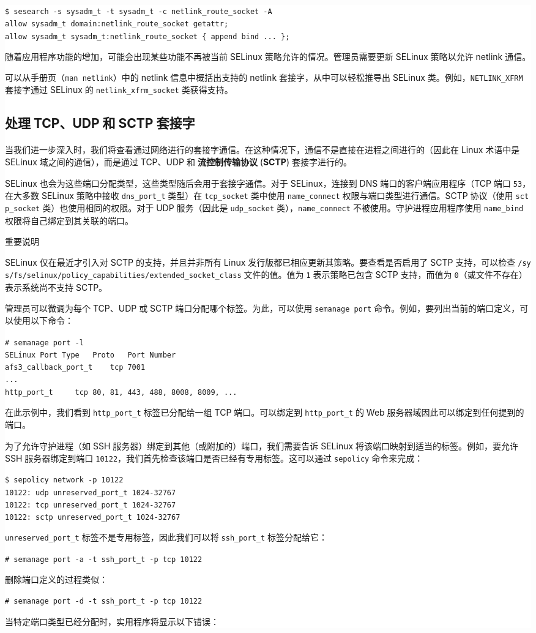 ```
$ sesearch -s sysadm_t -t sysadm_t -c netlink_route_socket -A
allow sysadm_t domain:netlink_route_socket getattr;
allow sysadm_t sysadm_t:netlink_route_socket { append bind ... };
```

随着应用程序功能的增加，可能会出现某些功能不再被当前 SELinux 策略允许的情况。管理员需要更新 SELinux 策略以允许 netlink 通信。

可以从手册页（`man netlink`）中的 netlink 信息中概括出支持的 netlink 套接字，从中可以轻松推导出 SELinux 类。例如，`NETLINK_XFRM` 套接字通过 SELinux 的 `netlink_xfrm_socket` 类获得支持。

## 处理 TCP、UDP 和 SCTP 套接字

当我们进一步深入时，我们将查看通过网络进行的套接字通信。在这种情况下，通信不是直接在进程之间进行的（因此在 Linux 术语中是 SELinux 域之间的通信），而是通过 TCP、UDP 和 **流控制传输协议** (**SCTP**) 套接字进行的。

SELinux 也会为这些端口分配类型，这些类型随后会用于套接字通信。对于 SELinux，连接到 DNS 端口的客户端应用程序（TCP 端口 `53`，在大多数 SELinux 策略中接收 `dns_port_t` 类型）在 `tcp_socket` 类中使用 `name_connect` 权限与端口类型进行通信。SCTP 协议（使用 `sctp_socket` 类）也使用相同的权限。对于 UDP 服务（因此是 `udp_socket` 类），`name_connect` 不被使用。守护进程应用程序使用 `name_bind` 权限将自己绑定到其关联的端口。

重要说明

SELinux 仅在最近才引入对 SCTP 的支持，并且并非所有 Linux 发行版都已相应更新其策略。要查看是否启用了 SCTP 支持，可以检查 `/sys/fs/selinux/policy_capabilities/extended_socket_class` 文件的值。值为 `1` 表示策略已包含 SCTP 支持，而值为 `0`（或文件不存在）表示系统尚不支持 SCTP。

管理员可以微调为每个 TCP、UDP 或 SCTP 端口分配哪个标签。为此，可以使用 `semanage port` 命令。例如，要列出当前的端口定义，可以使用以下命令：

```
# semanage port -l
SELinux Port Type	Proto	Port Number
afs3_callback_port_t	tcp	7001
...
http_port_t		tcp	80, 81, 443, 488, 8008, 8009, ...
```

在此示例中，我们看到 `http_port_t` 标签已分配给一组 TCP 端口。可以绑定到 `http_port_t` 的 Web 服务器域因此可以绑定到任何提到的端口。

为了允许守护进程（如 SSH 服务器）绑定到其他（或附加的）端口，我们需要告诉 SELinux 将该端口映射到适当的标签。例如，要允许 SSH 服务器绑定到端口 `10122`，我们首先检查该端口是否已经有专用标签。这可以通过 `sepolicy` 命令来完成：

```
$ sepolicy network -p 10122
10122: udp unreserved_port_t 1024-32767
10122: tcp unreserved_port_t 1024-32767
10122: sctp unreserved_port_t 1024-32767
```

`unreserved_port_t` 标签不是专用标签，因此我们可以将 `ssh_port_t` 标签分配给它：

```
# semanage port -a -t ssh_port_t -p tcp 10122
```

删除端口定义的过程类似：

```
# semanage port -d -t ssh_port_t -p tcp 10122
```

当特定端口类型已经分配时，实用程序将显示以下错误：
